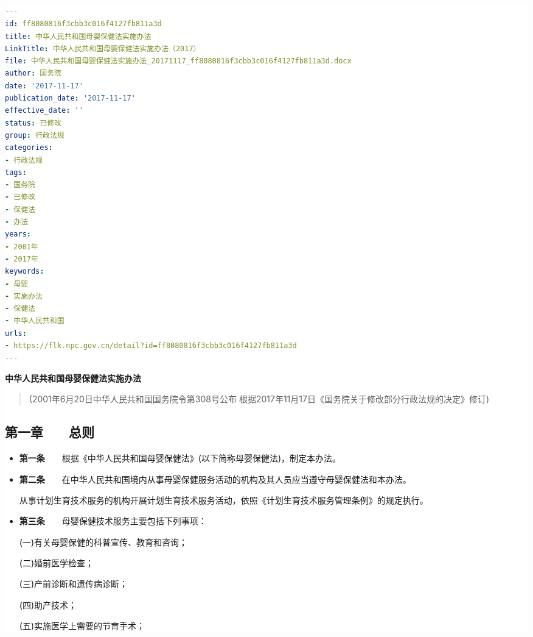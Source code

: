 ```yaml
---
id: ff8080816f3cbb3c016f4127fb811a3d
title: 中华人民共和国母婴保健法实施办法
LinkTitle: 中华人民共和国母婴保健法实施办法（2017）
file: 中华人民共和国母婴保健法实施办法_20171117_ff8080816f3cbb3c016f4127fb811a3d.docx
author: 国务院
date: '2017-11-17'
publication_date: '2017-11-17'
effective_date: ''
status: 已修改
group: 行政法规
categories:
- 行政法规
tags:
- 国务院
- 已修改
- 保健法
- 办法
years:
- 2001年
- 2017年
keywords:
- 母婴
- 实施办法
- 保健法
- 中华人民共和国
urls:
- https://flk.npc.gov.cn/detail?id=ff8080816f3cbb3c016f4127fb811a3d
---
```


**中华人民共和国母婴保健法实施办法**

> (2001年6月20日中华人民共和国国务院令第308号公布 根据2017年11月17日《国务院关于修改部分行政法规的决定》修订)

## 第一章　　总则

- **第一条**　　根据《中华人民共和国母婴保健法》(以下简称母婴保健法)，制定本办法。

- **第二条**　　在中华人民共和国境内从事母婴保健服务活动的机构及其人员应当遵守母婴保健法和本办法。

  从事计划生育技术服务的机构开展计划生育技术服务活动，依照《计划生育技术服务管理条例》的规定执行。

- **第三条**　　母婴保健技术服务主要包括下列事项：

  (一)有关母婴保健的科普宣传、教育和咨询；

  (二)婚前医学检查；

  (三)产前诊断和遗传病诊断；

  (四)助产技术；

  (五)实施医学上需要的节育手术；
